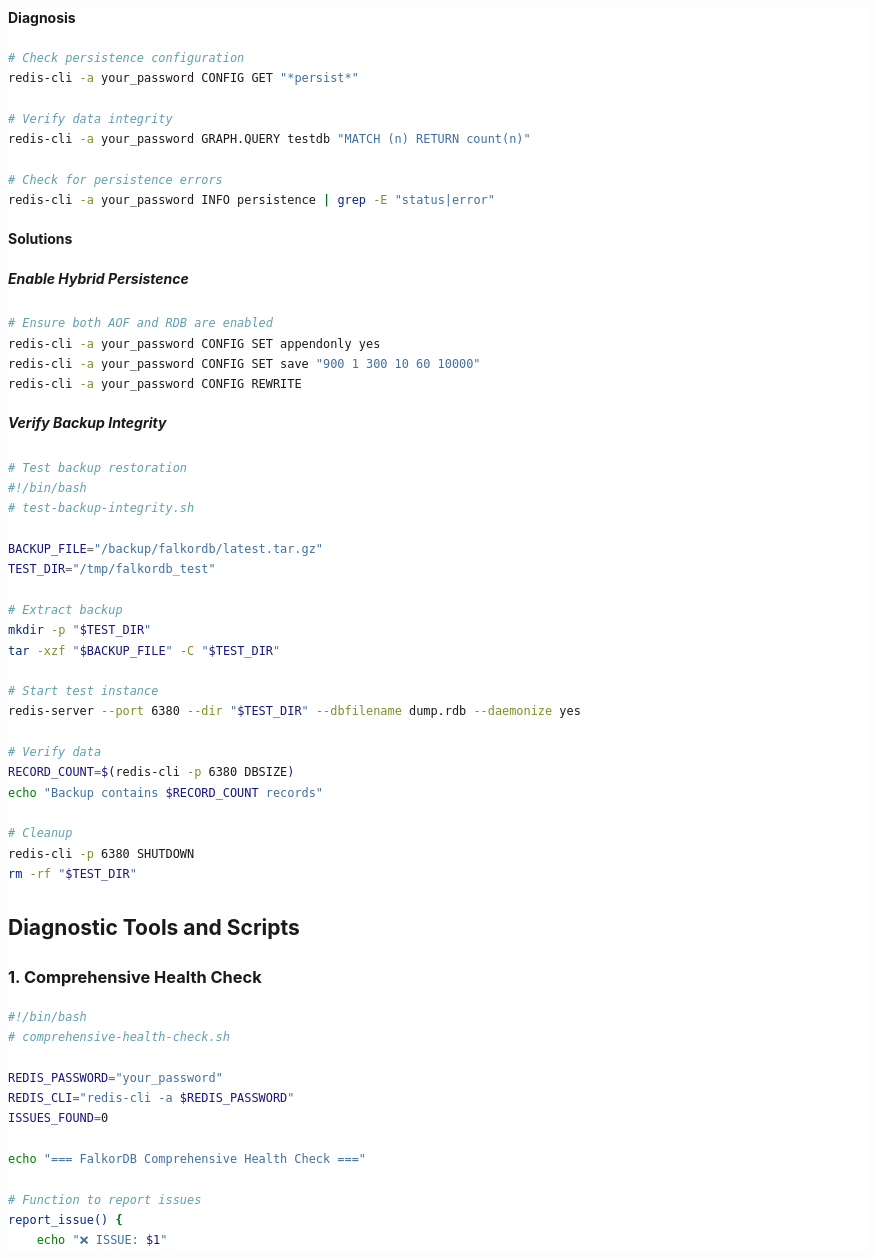 #### Diagnosis
```bash
# Check persistence configuration
redis-cli -a your_password CONFIG GET "*persist*"

# Verify data integrity
redis-cli -a your_password GRAPH.QUERY testdb "MATCH (n) RETURN count(n)"

# Check for persistence errors
redis-cli -a your_password INFO persistence | grep -E "status|error"
```

#### Solutions

##### Enable Hybrid Persistence
```bash
# Ensure both AOF and RDB are enabled
redis-cli -a your_password CONFIG SET appendonly yes
redis-cli -a your_password CONFIG SET save "900 1 300 10 60 10000"
redis-cli -a your_password CONFIG REWRITE
```

##### Verify Backup Integrity
```bash
# Test backup restoration
#!/bin/bash
# test-backup-integrity.sh

BACKUP_FILE="/backup/falkordb/latest.tar.gz"
TEST_DIR="/tmp/falkordb_test"

# Extract backup
mkdir -p "$TEST_DIR"
tar -xzf "$BACKUP_FILE" -C "$TEST_DIR"

# Start test instance
redis-server --port 6380 --dir "$TEST_DIR" --dbfilename dump.rdb --daemonize yes

# Verify data
RECORD_COUNT=$(redis-cli -p 6380 DBSIZE)
echo "Backup contains $RECORD_COUNT records"

# Cleanup
redis-cli -p 6380 SHUTDOWN
rm -rf "$TEST_DIR"
```

## Diagnostic Tools and Scripts

### 1. Comprehensive Health Check

```bash
#!/bin/bash
# comprehensive-health-check.sh

REDIS_PASSWORD="your_password"
REDIS_CLI="redis-cli -a $REDIS_PASSWORD"
ISSUES_FOUND=0

echo "=== FalkorDB Comprehensive Health Check ==="

# Function to report issues
report_issue() {
    echo "❌ ISSUE: $1"
```